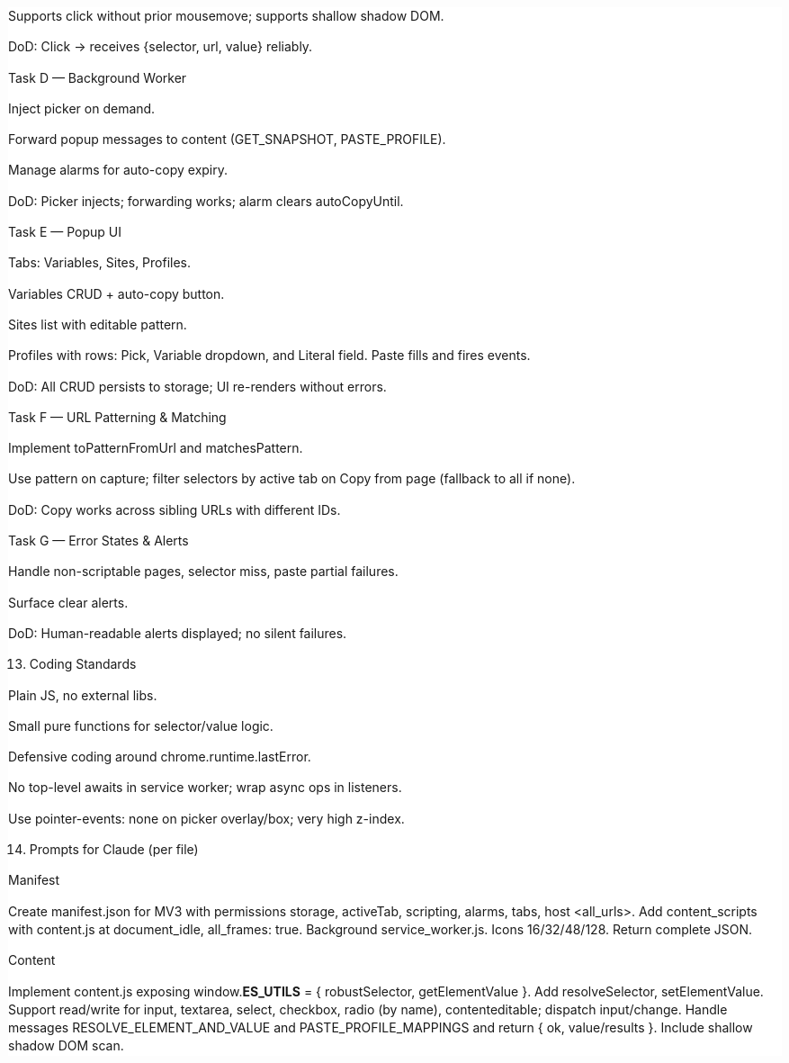 Supports click without prior mousemove; supports shallow shadow DOM.

DoD: Click → receives {selector, url, value} reliably.

Task D — Background Worker

Inject picker on demand.

Forward popup messages to content (GET_SNAPSHOT, PASTE_PROFILE).

Manage alarms for auto-copy expiry.

DoD: Picker injects; forwarding works; alarm clears autoCopyUntil.

Task E — Popup UI

Tabs: Variables, Sites, Profiles.

Variables CRUD + auto-copy button.

Sites list with editable pattern.

Profiles with rows: Pick, Variable dropdown, and Literal field. Paste fills and fires events.

DoD: All CRUD persists to storage; UI re-renders without errors.

Task F — URL Patterning & Matching

Implement toPatternFromUrl and matchesPattern.

Use pattern on capture; filter selectors by active tab on Copy from page (fallback to all if none).

DoD: Copy works across sibling URLs with different IDs.

Task G — Error States & Alerts

Handle non-scriptable pages, selector miss, paste partial failures.

Surface clear alerts.

DoD: Human-readable alerts displayed; no silent failures.

13) Coding Standards

Plain JS, no external libs.

Small pure functions for selector/value logic.

Defensive coding around chrome.runtime.lastError.

No top-level awaits in service worker; wrap async ops in listeners.

Use pointer-events: none on picker overlay/box; very high z-index.

14) Prompts for Claude (per file)

Manifest

Create manifest.json for MV3 with permissions storage, activeTab, scripting, alarms, tabs, host <all_urls>. Add content_scripts with content.js at document_idle, all_frames: true. Background service_worker.js. Icons 16/32/48/128. Return complete JSON.

Content

Implement content.js exposing window.__ES_UTILS__ = { robustSelector, getElementValue }. Add resolveSelector, setElementValue. Support read/write for input, textarea, select, checkbox, radio (by name), contenteditable; dispatch input/change. Handle messages RESOLVE_ELEMENT_AND_VALUE and PASTE_PROFILE_MAPPINGS and return { ok, value/results }. Include shallow shadow DOM scan.

